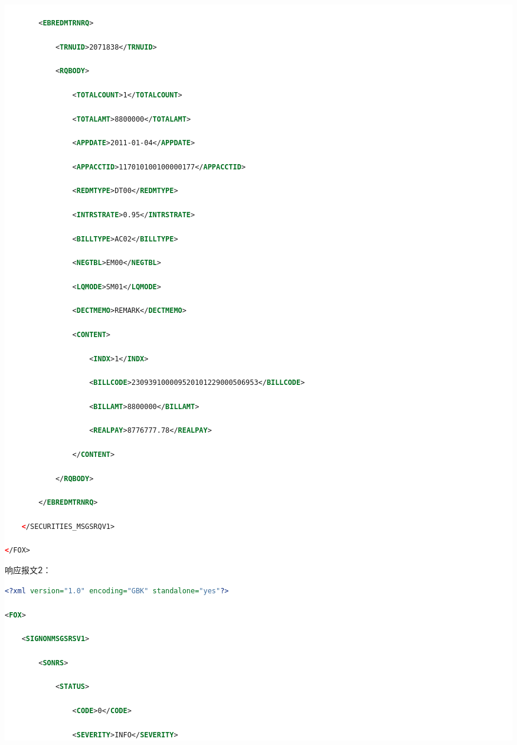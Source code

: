 ```xml

        <EBREDMTRNRQ>

            <TRNUID>2071838</TRNUID>

            <RQBODY>

                <TOTALCOUNT>1</TOTALCOUNT>

                <TOTALAMT>8800000</TOTALAMT>

                <APPDATE>2011-01-04</APPDATE>

                <APPACCTID>117010100100000177</APPACCTID>

                <REDMTYPE>DT00</REDMTYPE>

                <INTRSTRATE>0.95</INTRSTRATE>

                <BILLTYPE>AC02</BILLTYPE>

                <NEGTBL>EM00</NEGTBL>

                <LQMODE>SM01</LQMODE>

                <DECTMEMO>REMARK</DECTMEMO>

                <CONTENT>

                    <INDX>1</INDX>

                    <BILLCODE>230939100009520101229000506953</BILLCODE>

                    <BILLAMT>8800000</BILLAMT>

                    <REALPAY>8776777.78</REALPAY>

                </CONTENT>

            </RQBODY>

        </EBREDMTRNRQ>

    </SECURITIES_MSGSRQV1>

</FOX>
```

响应报文2：

```xml
<?xml version="1.0" encoding="GBK" standalone="yes"?>

<FOX>

    <SIGNONMSGSRSV1>

        <SONRS>

            <STATUS>

                <CODE>0</CODE>

                <SEVERITY>INFO</SEVERITY>
```